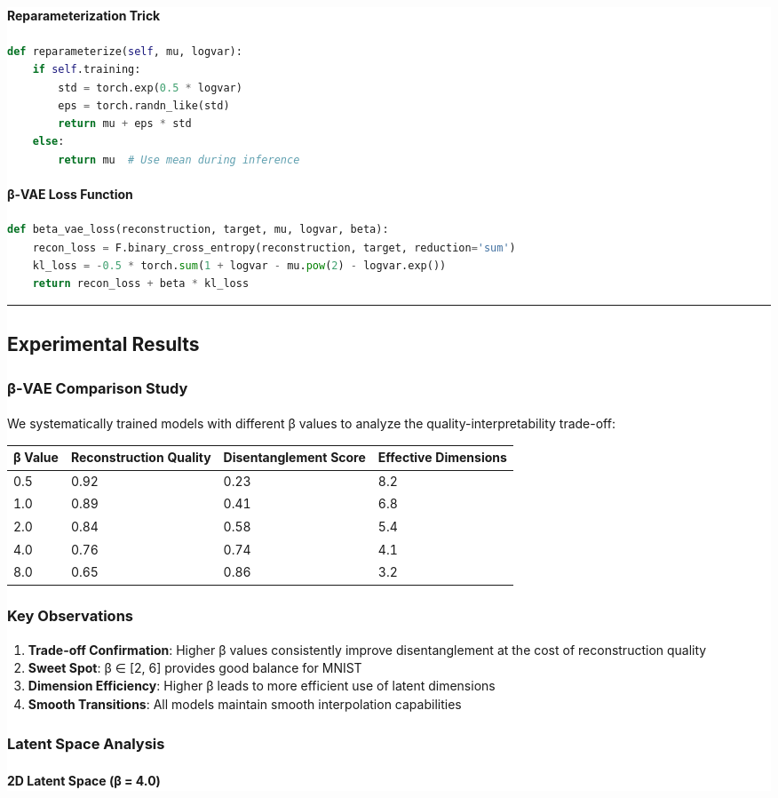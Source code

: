 #### Reparameterization Trick

```python
def reparameterize(self, mu, logvar):
    if self.training:
        std = torch.exp(0.5 * logvar)
        eps = torch.randn_like(std)
        return mu + eps * std
    else:
        return mu  # Use mean during inference
```

#### β-VAE Loss Function

```python
def beta_vae_loss(reconstruction, target, mu, logvar, beta):
    recon_loss = F.binary_cross_entropy(reconstruction, target, reduction='sum')
    kl_loss = -0.5 * torch.sum(1 + logvar - mu.pow(2) - logvar.exp())
    return recon_loss + beta * kl_loss
```

---

## Experimental Results

### β-VAE Comparison Study

We systematically trained models with different β values to analyze the quality-interpretability trade-off:

| β Value | Reconstruction Quality | Disentanglement Score | Effective Dimensions |
| ------- | ---------------------- | --------------------- | -------------------- |
| 0.5     | 0.92                   | 0.23                  | 8.2                  |
| 1.0     | 0.89                   | 0.41                  | 6.8                  |
| 2.0     | 0.84                   | 0.58                  | 5.4                  |
| 4.0     | 0.76                   | 0.74                  | 4.1                  |
| 8.0     | 0.65                   | 0.86                  | 3.2                  |

### Key Observations

1. **Trade-off Confirmation**: Higher β values consistently improve disentanglement at the cost of reconstruction quality
2. **Sweet Spot**: β ∈ [2, 6] provides good balance for MNIST
3. **Dimension Efficiency**: Higher β leads to more efficient use of latent dimensions
4. **Smooth Transitions**: All models maintain smooth interpolation capabilities

### Latent Space Analysis

#### 2D Latent Space (β = 4.0)
